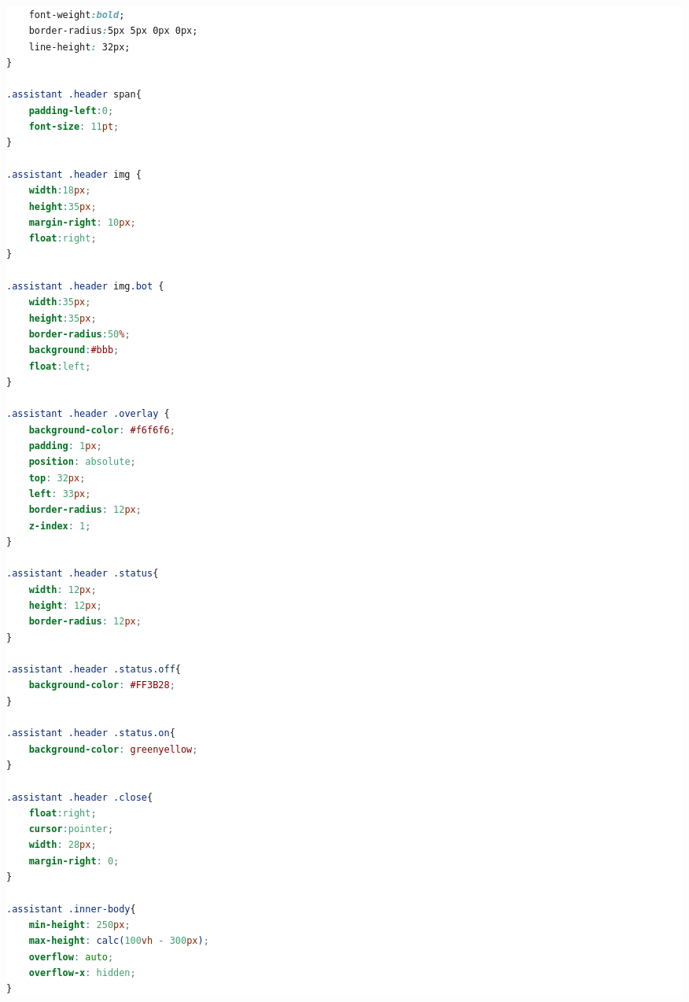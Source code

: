 ```css
	font-weight:bold;
	border-radius:5px 5px 0px 0px;
	line-height: 32px;
}

.assistant .header span{	
	padding-left:0;
	font-size: 11pt;
}

.assistant .header img {
	width:18px;
	height:35px;
	margin-right: 10px;
	float:right;
}

.assistant .header img.bot {
	width:35px;
	height:35px;
	border-radius:50%;
	background:#bbb;
	float:left;	
}

.assistant .header .overlay {
	background-color: #f6f6f6;
	padding: 1px;
	position: absolute;
	top: 32px;
	left: 33px;
	border-radius: 12px;
	z-index: 1;
}

.assistant .header .status{
	width: 12px;
	height: 12px;
	border-radius: 12px;
}

.assistant .header .status.off{
	background-color: #FF3B28;
}

.assistant .header .status.on{
	background-color: greenyellow;
}

.assistant .header .close{
	float:right;
	cursor:pointer;
	width: 28px;
	margin-right: 0;
}

.assistant .inner-body{
	min-height: 250px;
	max-height: calc(100vh - 300px);
	overflow: auto;
	overflow-x: hidden;
}

```